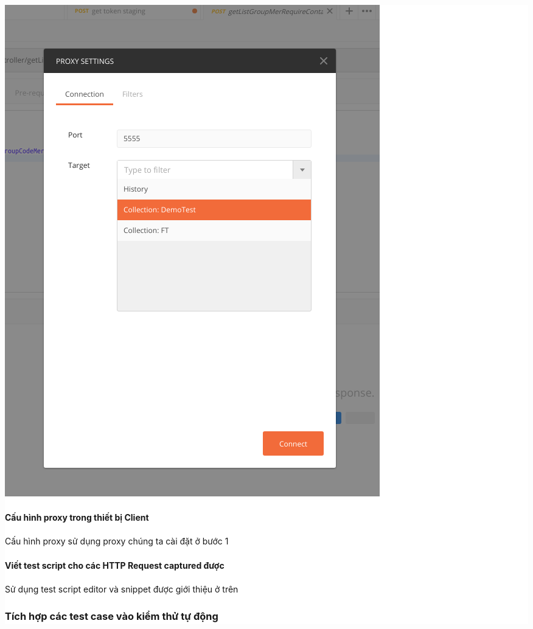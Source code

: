 ![postman-proxy-settings.png](../image/3-functional-test/postman-proxy-settings.png)

#### Cấu hình proxy trong thiết bị Client

Cấu hình proxy sử dụng proxy chúng ta cài đặt ở bước 1

#### Viết test script cho các HTTP Request captured được

Sử dụng test script editor và snippet được giới thiệu ở trên

### Tích hợp các test case vào kiểm thử tự động
